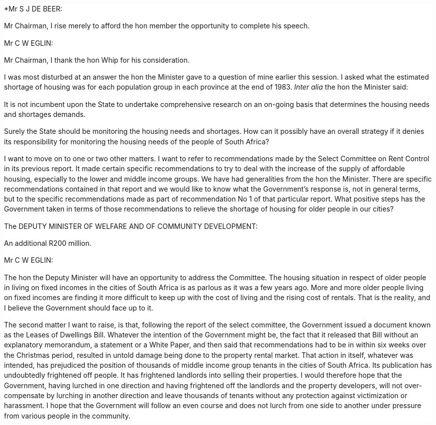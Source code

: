 </speech>

<speech by="#de_beer">

<from>*Mr <person refersTo="hansard_za">S J DE BEER</person>:</from>

<p>Mr Chairman, I rise merely to afford the hon member the opportunity to complete his speech.</p>

</speech>

<speech by="#eglin">

<from>Mr <person refersTo="hansard_za">C W EGLIN</person>:</from>

<p>Mr Chairman, I thank the hon Whip for his consideration.</p>

<p>I was most disturbed at an answer the hon the Minister gave to a question of mine earlier this session. I asked what the estimated shortage of housing was for each population group in each province at the end of 1983. <i>Inter alia</i> the hon the Minister said:</p>

<block name="quote">It is not incumbent upon the State to undertake comprehensive research on an on-going basis that determines the housing needs and shortages demands.</block>

<p>Surely the State should be monitoring the housing needs and shortages. How can it possibly have an overall strategy if it denies its responsibility for monitoring the housing needs of the people of South Africa?</p>

<p>I want to move on to one or two other matters. I want to refer to recommendations made by the Select Committee on Rent Control in its previous report. It made certain specific recommendations to try to deal with the increase of the supply of affordable housing, especially to the lower and middle income groups. We have had generalities from the hon the Minister. There are specific recommendations contained in that report and we would like to know what the Government&#x2019;s response is, not in general terms, but to the specific recommendations made as part of recommendation No 1 of that particular report. What positive steps has the Government taken in terms of those recommendations to relieve the shortage of housing for older people in our cities?</p>

</speech>

<speech by="#deputy_minister_of_welfare_and_of_community_development">

<from>The <person refersTo="hansard_za">DEPUTY MINISTER OF WELFARE AND OF COMMUNITY DEVELOPMENT</person>:</from>

<p>An additional R200 million.</p>

</speech>

<speech by="#eglin">

<from>Mr <person refersTo="hansard_za">C W EGLIN</person>:</from>

<p>The hon the Deputy Minister will have an opportunity to address the Committee. The housing situation in respect of older people in living on fixed incomes in the cities of South Africa is as parlous as it was a few years ago. More and more older people living on fixed incomes are finding it more difficult to keep up with the cost of living and the rising cost of rentals. That is the reality, and I believe the Government should face up to it.</p>

<p>The second matter I want to raise, is that, following the report of the select committee, the Government issued a document known as the Leases of Dwellings Bill. Whatever the intention of the Government might be, the fact that it released that Bill without an explanatory memorandum, a statement or a White Paper, and then said that recommendations had to be in within six weeks over the Christmas period, resulted in untold damage being done to the property rental market. That action in itself, whatever was intended, has prejudiced the position of thousands of middle income group tenants in the cities of South Africa. Its publication has undoubtedly frightened off people. It has frightened landlords into selling their properties. I would therefore hope that the Government, having lurched in one direction and having frightened off the landlords and the property developers, will not over-compensate by lurching in another direction and leave thousands of tenants without any protection against victimization or harassment. I hope that the Government will follow an even course and does not lurch from one side to another under pressure from various people in the community.</p>
